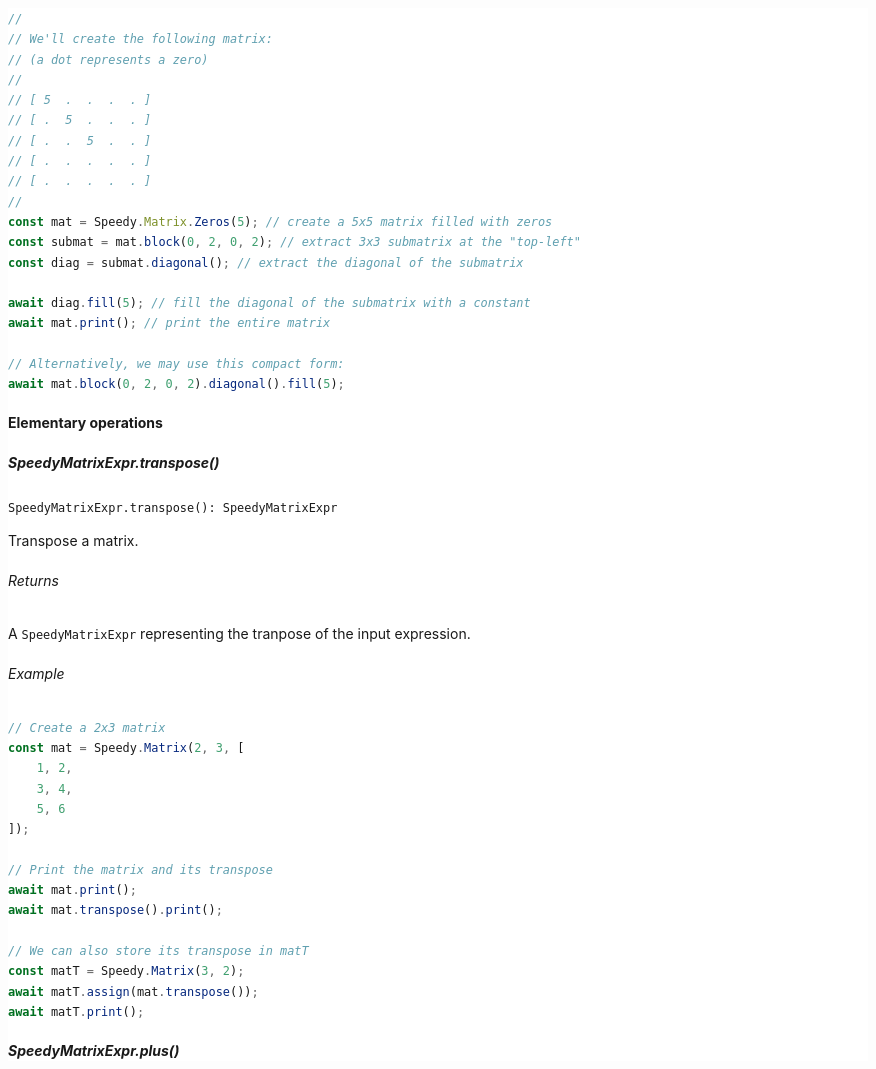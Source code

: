 ```js
//
// We'll create the following matrix:
// (a dot represents a zero)
//
// [ 5  .  .  .  . ]
// [ .  5  .  .  . ]
// [ .  .  5  .  . ]
// [ .  .  .  .  . ]
// [ .  .  .  .  . ]
//
const mat = Speedy.Matrix.Zeros(5); // create a 5x5 matrix filled with zeros
const submat = mat.block(0, 2, 0, 2); // extract 3x3 submatrix at the "top-left"
const diag = submat.diagonal(); // extract the diagonal of the submatrix

await diag.fill(5); // fill the diagonal of the submatrix with a constant
await mat.print(); // print the entire matrix

// Alternatively, we may use this compact form:
await mat.block(0, 2, 0, 2).diagonal().fill(5);
```

#### Elementary operations

##### SpeedyMatrixExpr.transpose()

`SpeedyMatrixExpr.transpose(): SpeedyMatrixExpr`

Transpose a matrix.

###### Returns

A `SpeedyMatrixExpr` representing the tranpose of the input expression.

###### Example

```js
// Create a 2x3 matrix
const mat = Speedy.Matrix(2, 3, [
    1, 2,
    3, 4,
    5, 6
]);

// Print the matrix and its transpose
await mat.print();
await mat.transpose().print();

// We can also store its transpose in matT
const matT = Speedy.Matrix(3, 2);
await matT.assign(mat.transpose());
await matT.print();
```

##### SpeedyMatrixExpr.plus()
